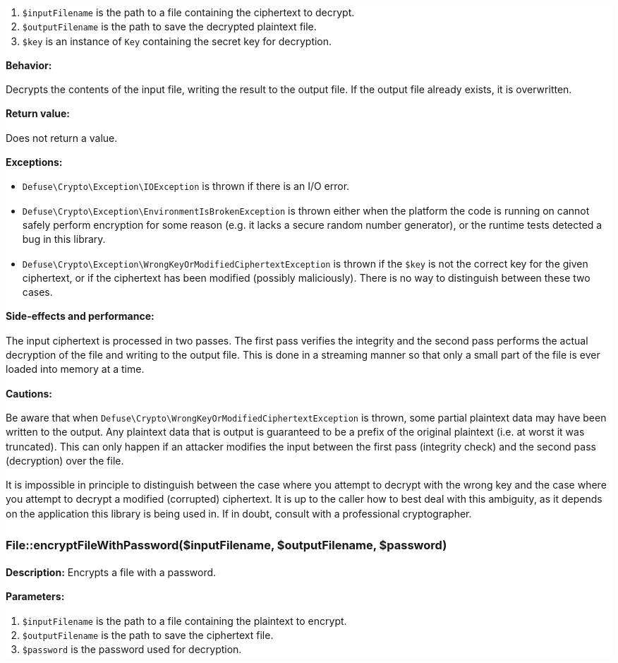 1. `$inputFilename` is the path to a file containing the ciphertext to decrypt.
2. `$outputFilename` is the path to save the decrypted plaintext file.
3. `$key` is an instance of `Key` containing the secret key for decryption.

**Behavior:**

Decrypts the contents of the input file, writing the result to the output file.
If the output file already exists, it is overwritten.

**Return value:**

Does not return a value.

**Exceptions:**

- `Defuse\Crypto\Exception\IOException` is thrown if there is an I/O error.

- `Defuse\Crypto\Exception\EnvironmentIsBrokenException` is thrown either when
  the platform the code is running on cannot safely perform encryption for some
  reason (e.g. it lacks a secure random number generator), or the runtime tests
  detected a bug in this library.

- `Defuse\Crypto\Exception\WrongKeyOrModifiedCiphertextException` is thrown if
  the `$key` is not the correct key for the given ciphertext, or if the
  ciphertext has been modified (possibly maliciously). There is no way to
  distinguish between these two cases.

**Side-effects and performance:**

The input ciphertext is processed in two passes. The first pass verifies the
integrity and the second pass performs the actual decryption of the file and
writing to the output file. This is done in a streaming manner so that only
a small part of the file is ever loaded into memory at a time.

**Cautions:**

Be aware that when `Defuse\Crypto\WrongKeyOrModifiedCiphertextException` is
thrown, some partial plaintext data may have been written to the output. Any
plaintext data that is output is guaranteed to be a prefix of the original
plaintext (i.e. at worst it was truncated). This can only happen if an attacker
modifies the input between the first pass (integrity check) and the second pass
(decryption) over the file.

It is impossible in principle to distinguish between the case where you attempt
to decrypt with the wrong key and the case where you attempt to decrypt
a modified (corrupted) ciphertext. It is up to the caller how to best deal with
this ambiguity, as it depends on the application this library is being used in.
If in doubt, consult with a professional cryptographer.

### File::encryptFileWithPassword($inputFilename, $outputFilename, $password)

**Description:** Encrypts a file with a password.

**Parameters:**

1. `$inputFilename` is the path to a file containing the plaintext to encrypt.
2. `$outputFilename` is the path to save the ciphertext file.
3. `$password` is the password used for decryption.
